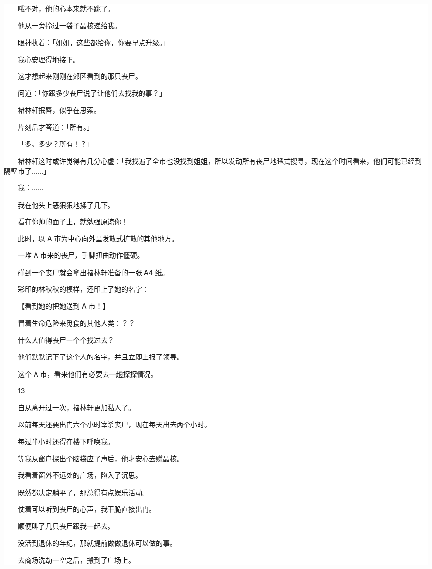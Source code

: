 &emsp;&emsp;哦不对，他的心本来就不跳了。  
  
&emsp;&emsp;他从一旁拎过一袋子晶核递给我。  
  
&emsp;&emsp;眼神执着：「姐姐，这些都给你，你要早点升级。」  
  
&emsp;&emsp;我心安理得地接下。  
  
&emsp;&emsp;这才想起来刚刚在郊区看到的那只丧尸。  
  
&emsp;&emsp;问道：「你跟多少丧尸说了让他们去找我的事？」  
  
&emsp;&emsp;褚林轩抿唇，似乎在思索。  
  
&emsp;&emsp;片刻后才答道：「所有。」  
  
&emsp;&emsp;「多、多少？所有！？」  
  
&emsp;&emsp;褚林轩这时或许觉得有几分心虚：「我找遍了全市也没找到姐姐，所以发动所有丧尸地毯式搜寻，现在这个时间看来，他们可能已经到隔壁市了……」  
  
&emsp;&emsp;我：……  
  
&emsp;&emsp;我在他头上恶狠狠地揉了几下。  
  
&emsp;&emsp;看在你帅的面子上，就勉强原谅你！  
  
&emsp;&emsp;此时，以 A 市为中心向外呈发散式扩散的其他地方。  
  
&emsp;&emsp;一堆 A 市来的丧尸，手脚扭曲动作僵硬。  
  
&emsp;&emsp;碰到一个丧尸就会拿出褚林轩准备的一张 A4 纸。  
  
&emsp;&emsp;彩印的林秋秋的模样，还印上了她的名字：  
  
&emsp;&emsp;【看到她的把她送到 A 市！】  
  
&emsp;&emsp;冒着生命危险来觅食的其他人类：？？  
  
&emsp;&emsp;什么人值得丧尸一个个找过去？  
  
&emsp;&emsp;他们默默记下了这个人的名字，并且立即上报了领导。  
  
&emsp;&emsp;这个 A 市，看来他们有必要去一趟探探情况。  
  
&emsp;&emsp;13  
  
&emsp;&emsp;自从离开过一次，褚林轩更加黏人了。  
  
&emsp;&emsp;以前每天还要出门六个小时宰杀丧尸，现在每天出去两个小时。  
  
&emsp;&emsp;每过半小时还得在楼下呼唤我。  
  
&emsp;&emsp;等我从窗户探出个脑袋应了声后，他才安心去赚晶核。  
  
&emsp;&emsp;我看着窗外不远处的广场，陷入了沉思。  
  
&emsp;&emsp;既然都决定躺平了，那总得有点娱乐活动。  
  
&emsp;&emsp;仗着可以听到丧尸的心声，我干脆直接出门。  
  
&emsp;&emsp;顺便叫了几只丧尸跟我一起去。  
  
&emsp;&emsp;没活到退休的年纪，那就提前做做退休可以做的事。  
  
&emsp;&emsp;去商场洗劫一空之后，搬到了广场上。  
  